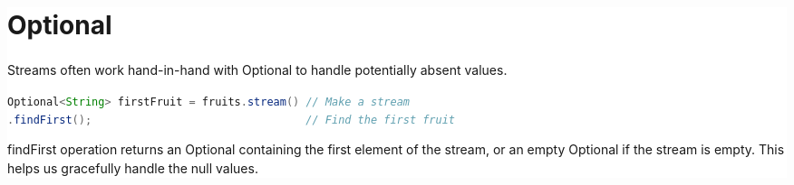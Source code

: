 # Optional
Streams often work hand-in-hand with Optional to handle potentially absent values.
```java
Optional<String> firstFruit = fruits.stream() // Make a stream
.findFirst();                                 // Find the first fruit
```
findFirst operation returns an Optional containing the first element of the stream, or an empty Optional if the stream is empty. This helps us gracefully handle the null values.


